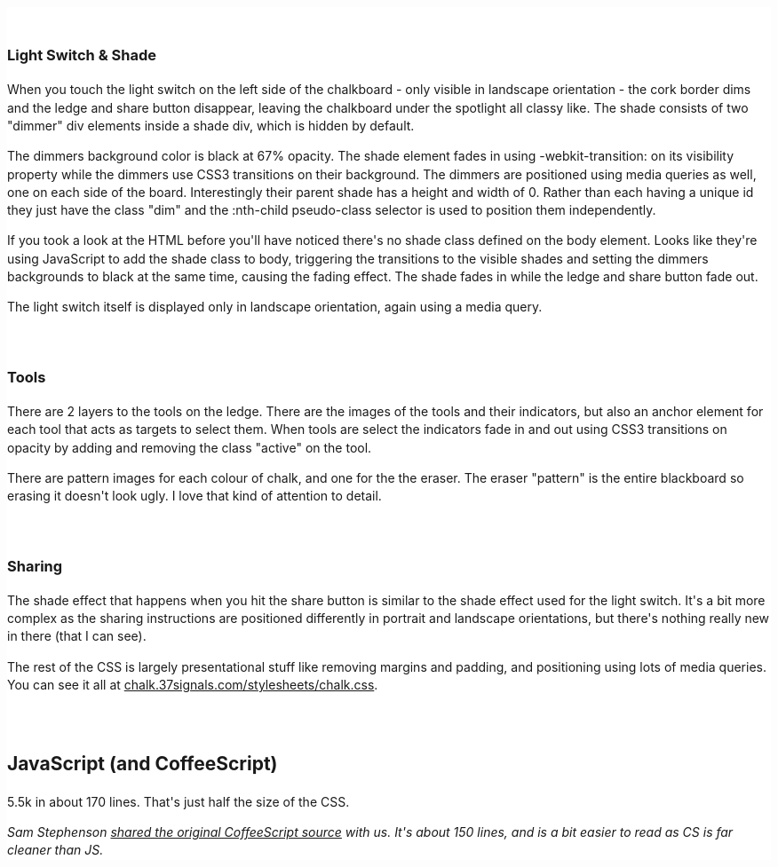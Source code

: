 <p>&nbsp;</p>
<h3>Light Switch &amp; Shade</h3>

<p>When you touch the light switch on the left side of the chalkboard - only visible in landscape orientation - the cork border dims and the ledge and share button disappear, leaving the chalkboard under the spotlight all classy like. The shade consists of two "dimmer" div elements inside a shade div, which is hidden by default.</p>

<p>The dimmers background color is black at 67% opacity. The shade element fades in using -webkit-transition: on its visibility property while the dimmers use CSS3 transitions on their background. The dimmers are positioned using media queries as well, one on each side of the board. Interestingly their parent shade has a height and width of 0. Rather than each having a unique id they just have the class "dim" and the :nth-child pseudo-class selector is used to position them independently.</p>

<script src="https://gist.github.com/663664.js?file=chalk-02.css">
</script>

<p>If you took a look at the HTML before you'll have noticed there's no shade class defined on the body element. Looks like they're using JavaScript to add the shade class to body, triggering the transitions to the visible shades and setting the dimmers backgrounds to black at the same time, causing the fading effect. The shade fades in while the ledge and share button fade out.</p>

<p>The light switch itself is displayed only in landscape orientation, again using a media query.</p>

<p>&nbsp;</p>
<h3>Tools</h3>

<p>There are 2 layers to the tools on the ledge. There are the images of the tools and their indicators, but also an anchor element for each tool that acts as targets to select them. When tools are select the indicators fade in and out using CSS3 transitions on opacity by adding and removing the class "active" on the tool.</p>

<script src="https://gist.github.com/663693.js?file=chalk-indicators.css">
</script>

<p>There are pattern images for each colour of chalk, and one for the the eraser. The eraser "pattern" is the entire blackboard so erasing it doesn't look ugly. I love that kind of attention to detail.<p>

<p>&nbsp;</p>
<h3>Sharing</h3>

<p>The shade effect that happens when you hit the share button is similar to the shade effect used for the light switch.  It's a bit more complex as the sharing instructions are positioned differently in portrait and landscape orientations, but there's nothing really new in there (that I can see).</p>

<p>The rest of the CSS is largely presentational stuff like removing margins and padding, and positioning using lots of media queries. You can see it all at <a href="http://chalk.37signals.com/stylesheets/chalk.css">chalk.37signals.com/stylesheets/chalk.css</a>.</p>

<p>&nbsp;</p>
<h2>JavaScript (and CoffeeScript)</h2>

<p>5.5k in about 170 lines. That's just half the size of the CSS.</p>

<p><i>Sam Stephenson <a href="https://gist.github.com/664351">shared the original CoffeeScript source</a> with us. It's about 150 lines, and is a bit easier to read as CS is far cleaner than JS.</i></p>
